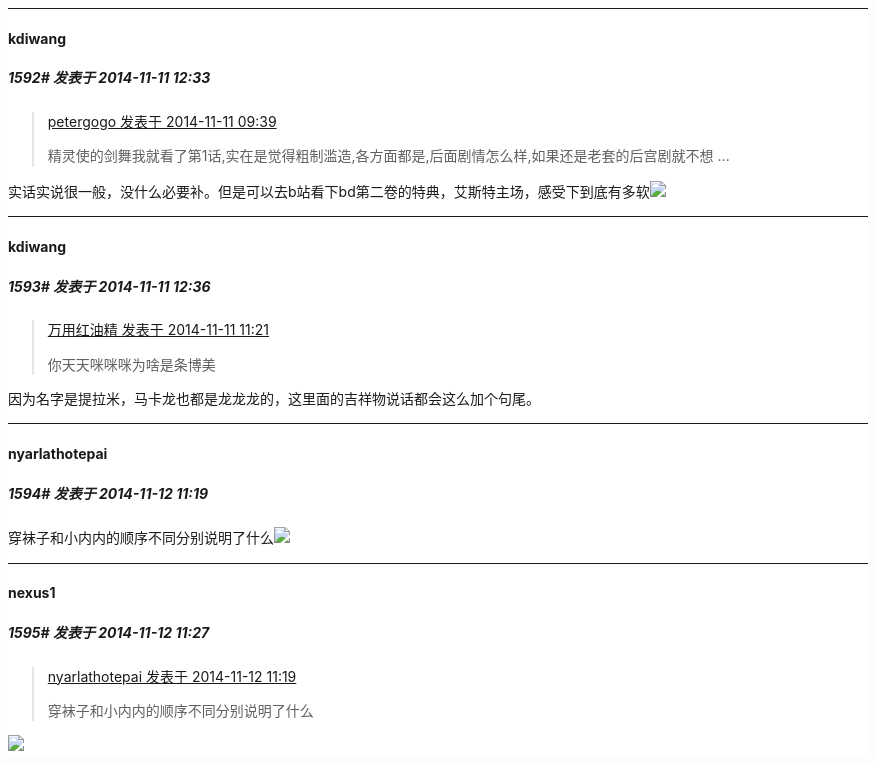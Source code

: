 -----

####  kdiwang  
##### 1592#       发表于 2014-11-11 12:33



<blockquote><a href="httphttps://bbs.saraba1st.com/2b/forum.php?mod=redirect&amp;goto=findpost&amp;pid=27184922&amp;ptid=1018501" target="_blank">petergogo 发表于 2014-11-11 09:39</a>

精灵使的剑舞我就看了第1话,实在是觉得粗制滥造,各方面都是,后面剧情怎么样,如果还是老套的后宫剧就不想 ...</blockquote>
实话实说很一般，没什么必要补。但是可以去b站看下bd第二卷的特典，艾斯特主场，感受下到底有多软<img src="https://static.saraba1st.com/image/smiley/normal/030.gif" referrerpolicy="no-referrer">







-----

####  kdiwang  
##### 1593#       发表于 2014-11-11 12:36



<blockquote><a href="httphttps://bbs.saraba1st.com/2b/forum.php?mod=redirect&amp;goto=findpost&amp;pid=27185997&amp;ptid=1018501" target="_blank">万用红油精 发表于 2014-11-11 11:21</a>

你天天咪咪咪为啥是条博美</blockquote>
因为名字是提拉米，马卡龙也都是龙龙龙的，这里面的吉祥物说话都会这么加个句尾。







-----

####  nyarlathotepai  
##### 1594#       发表于 2014-11-12 11:19




穿袜子和小内内的顺序不同分别说明了什么<img src="https://static.saraba1st.com/image/smiley/face/117.gif" referrerpolicy="no-referrer">







-----

####  nexus1  
##### 1595#       发表于 2014-11-12 11:27



<blockquote><a href="httphttps://bbs.saraba1st.com/2b/forum.php?mod=redirect&amp;goto=findpost&amp;pid=27195814&amp;ptid=1018501" target="_blank">nyarlathotepai 发表于 2014-11-12 11:19</a>

穿袜子和小内内的顺序不同分别说明了什么</blockquote>
<img src="https://static.saraba1st.com/image/smiley/face/19.gif" referrerpolicy="no-referrer">
